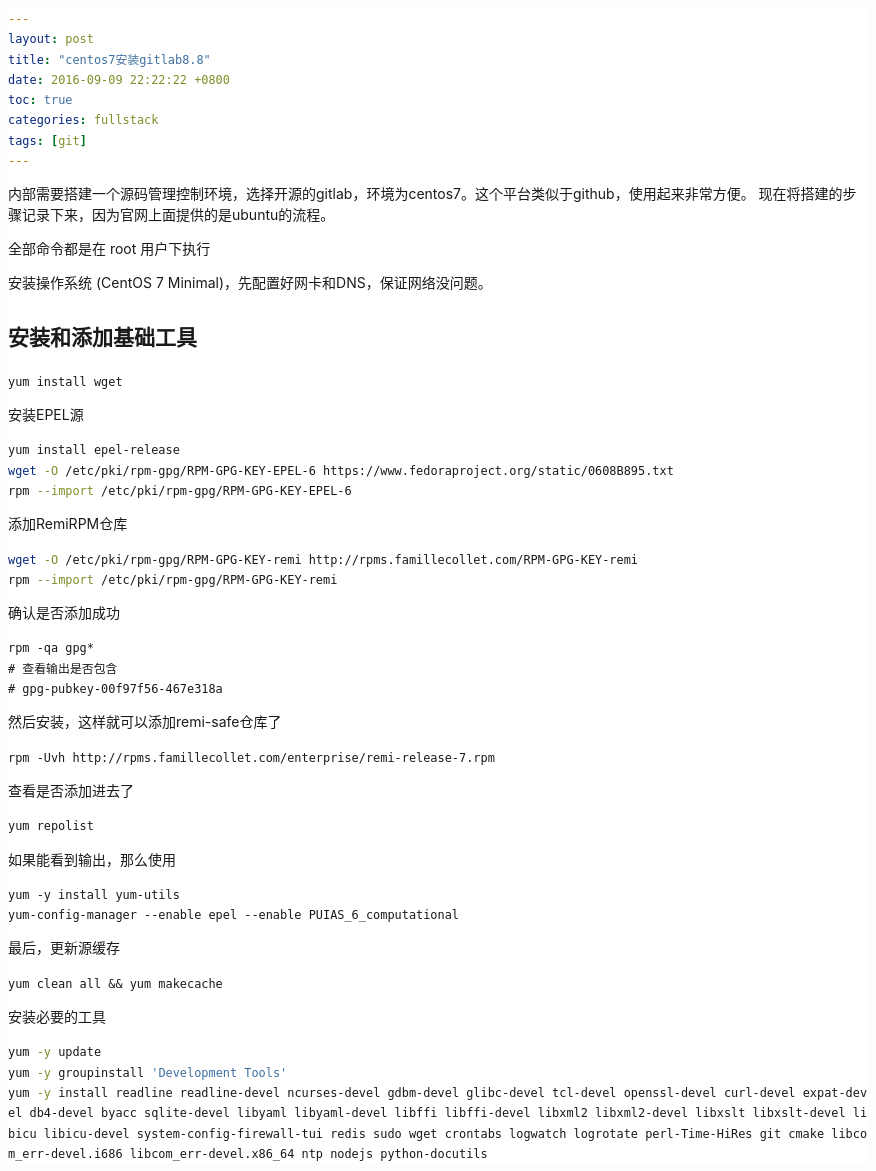 ```yaml
---
layout: post
title: "centos7安装gitlab8.8"
date: 2016-09-09 22:22:22 +0800
toc: true
categories: fullstack
tags: [git]
---
```

内部需要搭建一个源码管理控制环境，选择开源的gitlab，环境为centos7。这个平台类似于github，使用起来非常方便。
现在将搭建的步骤记录下来，因为官网上面提供的是ubuntu的流程。

全部命令都是在 root 用户下执行

安装操作系统 (CentOS 7 Minimal)，先配置好网卡和DNS，保证网络没问题。

## 安装和添加基础工具
``` bash
yum install wget
```

安装EPEL源
``` bash
yum install epel-release
wget -O /etc/pki/rpm-gpg/RPM-GPG-KEY-EPEL-6 https://www.fedoraproject.org/static/0608B895.txt
rpm --import /etc/pki/rpm-gpg/RPM-GPG-KEY-EPEL-6
```

添加RemiRPM仓库
``` bash
wget -O /etc/pki/rpm-gpg/RPM-GPG-KEY-remi http://rpms.famillecollet.com/RPM-GPG-KEY-remi
rpm --import /etc/pki/rpm-gpg/RPM-GPG-KEY-remi
```

确认是否添加成功
```
rpm -qa gpg*
# 查看输出是否包含
# gpg-pubkey-00f97f56-467e318a
```

然后安装，这样就可以添加remi-safe仓库了
```
rpm -Uvh http://rpms.famillecollet.com/enterprise/remi-release-7.rpm
```
查看是否添加进去了
```
yum repolist
```
如果能看到输出，那么使用
```
yum -y install yum-utils
yum-config-manager --enable epel --enable PUIAS_6_computational
```
最后，更新源缓存
```
yum clean all && yum makecache
```
安装必要的工具
``` bash
yum -y update
yum -y groupinstall 'Development Tools'
yum -y install readline readline-devel ncurses-devel gdbm-devel glibc-devel tcl-devel openssl-devel curl-devel expat-devel db4-devel byacc sqlite-devel libyaml libyaml-devel libffi libffi-devel libxml2 libxml2-devel libxslt libxslt-devel libicu libicu-devel system-config-firewall-tui redis sudo wget crontabs logwatch logrotate perl-Time-HiRes git cmake libcom_err-devel.i686 libcom_err-devel.x86_64 ntp nodejs python-docutils
```